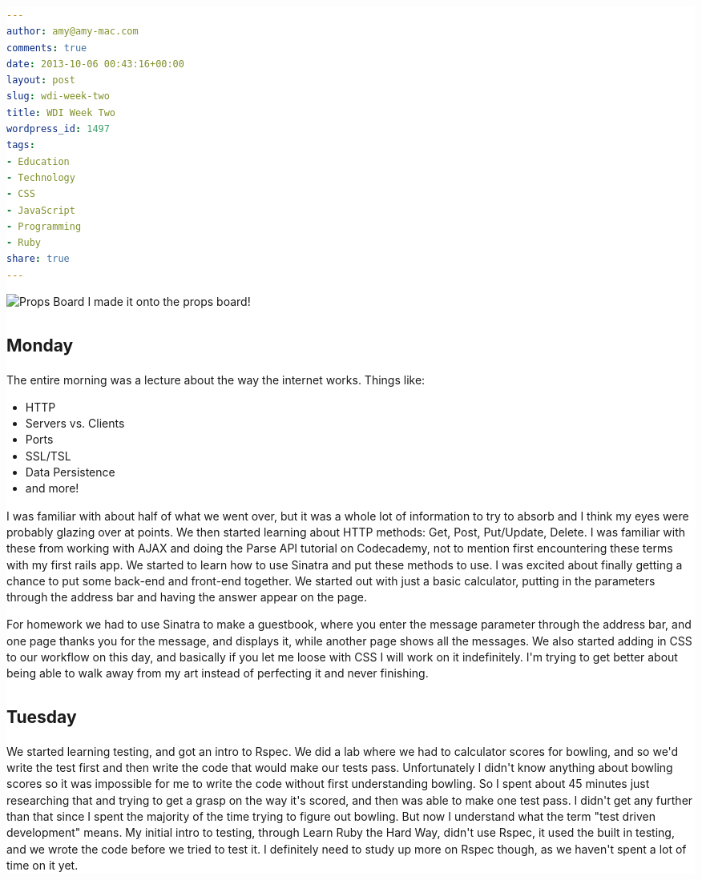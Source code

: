 ```yaml
---
author: amy@amy-mac.com
comments: true
date: 2013-10-06 00:43:16+00:00
layout: post
slug: wdi-week-two
title: WDI Week Two
wordpress_id: 1497
tags:
- Education
- Technology
- CSS
- JavaScript
- Programming
- Ruby
share: true
---
```


![Props Board]({{site.url}}/images/2013/IMG_4605.jpg) I made it onto the props board!

## Monday

The entire morning was a lecture about the way the internet works. Things like:
	
  * HTTP
  * Servers vs. Clients
  * Ports
  * SSL/TSL
  * Data Persistence
  * and more!

I was familiar with about half of what we went over, but it was a whole lot of information to try to absorb and I think my eyes were probably glazing over at points. We then started learning about HTTP methods: Get, Post, Put/Update, Delete. I was familiar with these from working with AJAX and doing the Parse API tutorial on Codecademy, not to mention first encountering these terms with my first rails app. We started to learn how to use Sinatra and put these methods to use. I was excited about finally getting a chance to put some back-end and front-end together. We started out with just a basic calculator, putting in the parameters through the address bar and having the answer appear on the page.

For homework we had to use Sinatra to make a guestbook, where you enter the message parameter through the address bar, and one page thanks you for the message, and displays it, while another page shows all the messages. We also started adding in CSS to our workflow on this day, and basically if you let me loose with CSS I will work on it indefinitely. I'm trying to get better about being able to walk away from my art instead of perfecting it and never finishing.


## Tuesday


We started learning testing, and got an intro to Rspec. We did a lab where we had to calculator scores for bowling, and so we'd write the test first and then write the code that would make our tests pass. Unfortunately I didn't know anything about bowling scores so it was impossible for me to write the code without first understanding bowling. So I spent about 45 minutes just researching that and trying to get a grasp on the way it's scored, and then was able to make one test pass. I didn't get any further than that since I spent the majority of the time trying to figure out bowling. But now I understand what the term "test driven development" means. My initial intro to testing, through Learn Ruby the Hard Way, didn't use Rspec, it used the built in testing, and we wrote the code before we tried to test it. I definitely need to study up more on Rspec though, as we haven't spent a lot of time on it yet.
